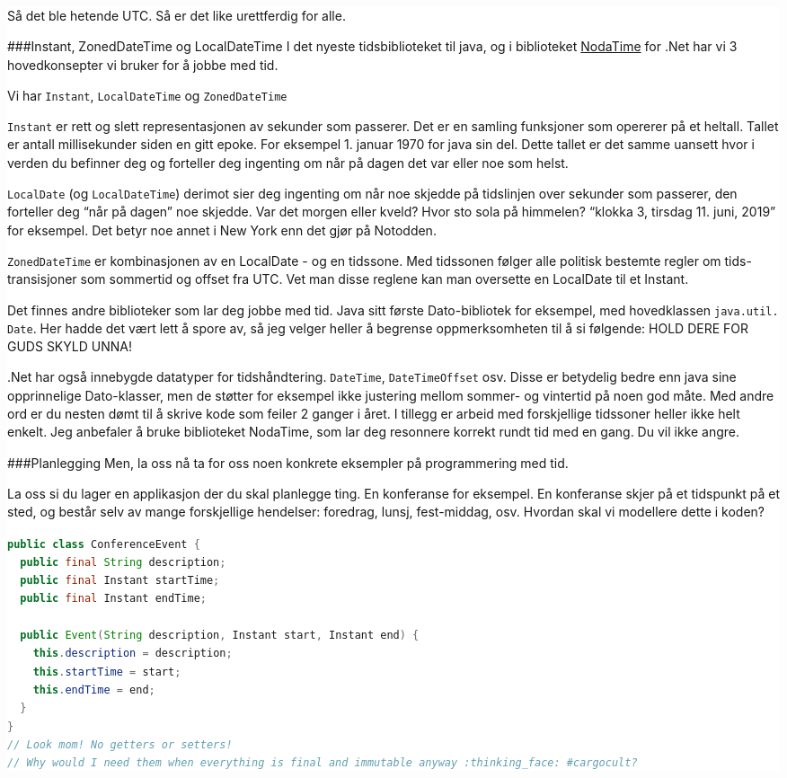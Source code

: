 Så det ble hetende UTC. Så er det like urettferdig for alle. 

###Instant, ZonedDateTime og LocalDateTime
I det nyeste tidsbiblioteket til java, og i biblioteket [NodaTime](https://nodatime.org/) for .Net har vi 3 hovedkonsepter vi bruker for å jobbe med tid. 

Vi har `Instant`, `LocalDateTime` og `ZonedDateTime` 

`Instant` er rett og slett representasjonen av sekunder som passerer. Det er en samling funksjoner som opererer på et heltall. Tallet er antall millisekunder siden en gitt epoke. For eksempel 1. januar 1970 for java sin del.  Dette tallet er det samme uansett hvor i verden du befinner deg og forteller deg ingenting om når på dagen det var eller noe som helst.  

`LocalDate` (og `LocalDateTime`) derimot sier deg ingenting om når noe skjedde på tidslinjen over sekunder som passerer, den forteller deg “når på dagen” noe skjedde. Var det morgen eller kveld? Hvor sto sola på himmelen? “klokka 3, tirsdag 11. juni, 2019” for eksempel.  Det betyr noe annet i New York enn det gjør på Notodden. 

`ZonedDateTime` er kombinasjonen av en LocalDate - og en tidssone.  Med tidssonen følger alle politisk bestemte regler om tids-transisjoner som sommertid og offset fra UTC.  Vet man disse reglene kan man oversette en LocalDate til et Instant.  

Det finnes andre biblioteker som lar deg jobbe med tid.  Java sitt første Dato-bibliotek for eksempel, med hovedklassen `java.util.Date`.  Her hadde det vært lett å spore av, så jeg velger heller å begrense oppmerksomheten til å si følgende: 
HOLD DERE FOR GUDS SKYLD UNNA! 

.Net har også innebygde datatyper for tidshåndtering.  `DateTime`, `DateTimeOffset` osv.  Disse er betydelig bedre enn java sine opprinnelige Dato-klasser, men de støtter for eksempel ikke justering mellom sommer- og vintertid på noen god måte. Med andre ord er du nesten dømt til å skrive kode som feiler 2 ganger i året.  I tillegg er arbeid med forskjellige tidssoner heller ikke helt enkelt.  Jeg anbefaler å bruke biblioteket NodaTime, som lar deg resonnere korrekt rundt tid med en gang.  Du vil ikke angre.

###Planlegging
Men, la oss nå ta for oss noen konkrete eksempler på programmering med tid. 

La oss si du lager en applikasjon der du skal planlegge ting.  En konferanse for eksempel.  En konferanse skjer på et tidspunkt på et sted, og består selv av mange forskjellige hendelser: foredrag, lunsj, fest-middag, osv.  Hvordan skal vi modellere dette i koden? 

```java
public class ConferenceEvent {
  public final String description;
  public final Instant startTime;
  public final Instant endTime;
  
  public Event(String description, Instant start, Instant end) {
    this.description = description;
    this.startTime = start;
    this.endTime = end;
  }
}
// Look mom! No getters or setters! 
// Why would I need them when everything is final and immutable anyway :thinking_face: #cargocult?

```
